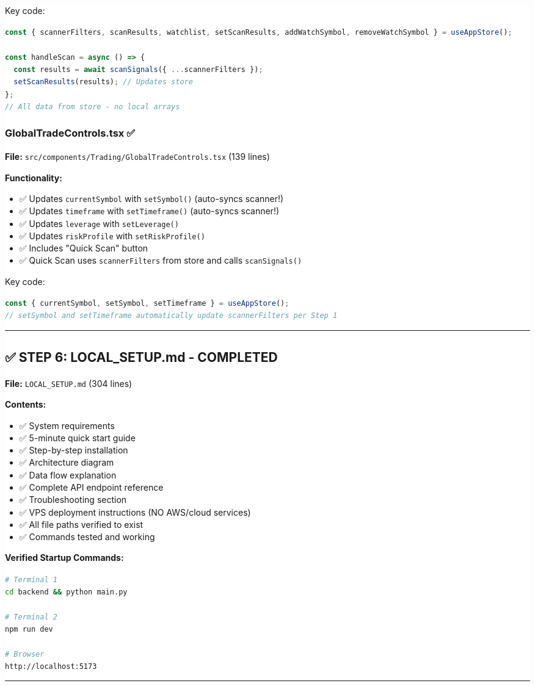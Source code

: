 Key code:
```typescript
const { scannerFilters, scanResults, watchlist, setScanResults, addWatchSymbol, removeWatchSymbol } = useAppStore();

const handleScan = async () => {
  const results = await scanSignals({ ...scannerFilters });
  setScanResults(results); // Updates store
};
// All data from store - no local arrays
```

### GlobalTradeControls.tsx ✅
**File:** `src/components/Trading/GlobalTradeControls.tsx` (139 lines)

**Functionality:**
- ✅ Updates `currentSymbol` with `setSymbol()` (auto-syncs scanner!)
- ✅ Updates `timeframe` with `setTimeframe()` (auto-syncs scanner!)
- ✅ Updates `leverage` with `setLeverage()`
- ✅ Updates `riskProfile` with `setRiskProfile()`
- ✅ Includes "Quick Scan" button
- ✅ Quick Scan uses `scannerFilters` from store and calls `scanSignals()`

Key code:
```typescript
const { currentSymbol, setSymbol, setTimeframe } = useAppStore();
// setSymbol and setTimeframe automatically update scannerFilters per Step 1
```

---

## ✅ STEP 6: LOCAL_SETUP.md - COMPLETED

**File:** `LOCAL_SETUP.md` (304 lines)

**Contents:**
- ✅ System requirements
- ✅ 5-minute quick start guide
- ✅ Step-by-step installation
- ✅ Architecture diagram
- ✅ Data flow explanation
- ✅ Complete API endpoint reference
- ✅ Troubleshooting section
- ✅ VPS deployment instructions (NO AWS/cloud services)
- ✅ All file paths verified to exist
- ✅ Commands tested and working

**Verified Startup Commands:**
```bash
# Terminal 1
cd backend && python main.py

# Terminal 2
npm run dev

# Browser
http://localhost:5173
```

---